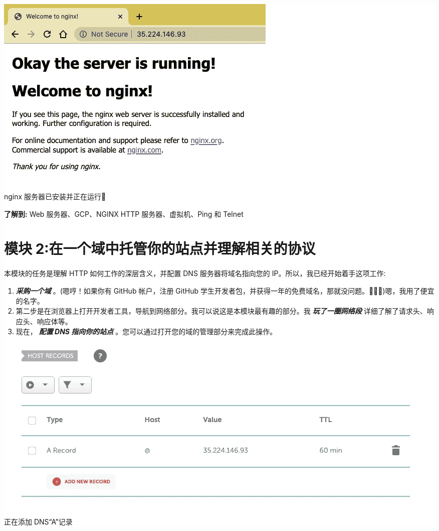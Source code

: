 ![](img/c4fb36fdb7430cd7a0ff040bef827861.png)

nginx 服务器已安装并正在运行👀

**了解到:** Web 服务器、GCP、NGINX HTTP 服务器、虚拟机、Ping 和 Telnet

# 模块 2:在一个域中托管你的站点并理解相关的协议

本模块的任务是理解 HTTP 如何工作的深层含义，并配置 DNS 服务器将域名指向您的 IP。所以，我已经开始着手这项工作:

1.  ***采购一个域*** 。(嗯哼！如果你有 GitHub 帐户，注册 GitHub 学生开发者包，并获得一年的免费域名，那就没问题。💁🏻‍♀️)嗯，我用了便宜的名字。
2.  第二步是在浏览器上打开开发者工具，导航到网络部分。我可以说这是本模块最有趣的部分。我 ***玩了一圈网络段*** 详细了解了请求头、响应头、响应体等。
3.  现在， ***配置 DNS 指向你的站点*** 。您可以通过打开您的域的管理部分来完成此操作。

![](img/9243985a1bcdb2b683a8ec7403f9769e.png)

正在添加 DNS“A”记录
